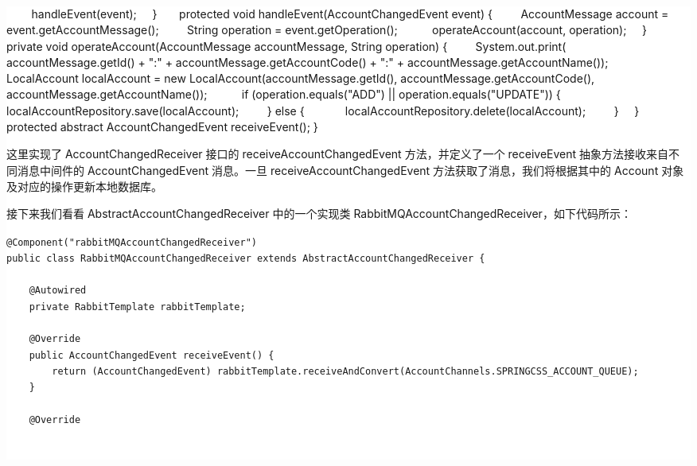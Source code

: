 &nbsp;&nbsp;&nbsp;&nbsp;&nbsp;&nbsp;&nbsp; handleEvent(event);
&nbsp;&nbsp;&nbsp; }
&nbsp;
&nbsp;&nbsp;&nbsp; <span class="hljs-function"><span class="hljs-keyword">protected</span> <span class="hljs-keyword">void</span> <span class="hljs-title">handleEvent</span><span class="hljs-params">(AccountChangedEvent event)</span> </span>{
&nbsp;&nbsp;&nbsp;&nbsp;&nbsp;&nbsp;&nbsp; AccountMessage account = event.getAccountMessage();
&nbsp;&nbsp;&nbsp;&nbsp;&nbsp;&nbsp;&nbsp; String operation = event.getOperation();
&nbsp;
&nbsp;&nbsp;&nbsp;&nbsp;&nbsp;&nbsp;&nbsp; operateAccount(account, operation);
&nbsp;&nbsp;&nbsp; }
&nbsp;
&nbsp;&nbsp;&nbsp; <span class="hljs-function"><span class="hljs-keyword">private</span> <span class="hljs-keyword">void</span> <span class="hljs-title">operateAccount</span><span class="hljs-params">(AccountMessage accountMessage, String operation)</span> </span>{
&nbsp;&nbsp;&nbsp;&nbsp;&nbsp;&nbsp;&nbsp; System.out.print(
&nbsp;&nbsp;&nbsp;&nbsp;&nbsp;&nbsp;&nbsp;&nbsp;&nbsp;&nbsp;&nbsp;&nbsp;&nbsp;&nbsp;&nbsp; accountMessage.getId() + <span class="hljs-string">":"</span> + accountMessage.getAccountCode() + <span class="hljs-string">":"</span> + accountMessage.getAccountName());
&nbsp;
&nbsp;&nbsp;&nbsp;&nbsp;&nbsp;&nbsp;&nbsp; LocalAccount localAccount = <span class="hljs-keyword">new</span> LocalAccount(accountMessage.getId(), accountMessage.getAccountCode(),
&nbsp;&nbsp;&nbsp;&nbsp;&nbsp;&nbsp;&nbsp;&nbsp;&nbsp;&nbsp;&nbsp;&nbsp;&nbsp;&nbsp;&nbsp; accountMessage.getAccountName());
&nbsp;
&nbsp;&nbsp;&nbsp;&nbsp;&nbsp;&nbsp;&nbsp; <span class="hljs-keyword">if</span> (operation.equals(<span class="hljs-string">"ADD"</span>) || operation.equals(<span class="hljs-string">"UPDATE"</span>)) {
&nbsp;&nbsp;&nbsp;&nbsp;&nbsp;&nbsp;&nbsp;&nbsp;&nbsp;&nbsp;&nbsp; localAccountRepository.save(localAccount);
&nbsp;&nbsp;&nbsp;&nbsp;&nbsp;&nbsp;&nbsp; } <span class="hljs-keyword">else</span> {
&nbsp;&nbsp;&nbsp;&nbsp;&nbsp;&nbsp;&nbsp;&nbsp;&nbsp;&nbsp;&nbsp; localAccountRepository.delete(localAccount);
&nbsp;&nbsp;&nbsp;&nbsp;&nbsp;&nbsp;&nbsp; }
&nbsp;&nbsp;&nbsp; }
&nbsp;
&nbsp;&nbsp;&nbsp; <span class="hljs-function"><span class="hljs-keyword">protected</span> <span class="hljs-keyword">abstract</span> AccountChangedEvent <span class="hljs-title">receiveEvent</span><span class="hljs-params">()</span></span>;
}
</code></pre>
<p data-nodeid="43770">这里实现了 AccountChangedReceiver 接口的 receiveAccountChangedEvent 方法，并定义了一个 receiveEvent 抽象方法接收来自不同消息中间件的 AccountChangedEvent 消息。一旦 receiveAccountChangedEvent 方法获取了消息，我们将根据其中的 Account 对象及对应的操作更新本地数据库。</p>
<p data-nodeid="43771">接下来我们看看 AbstractAccountChangedReceiver 中的一个实现类 RabbitMQAccountChangedReceiver，如下代码所示：</p>
<pre class="lang-java" data-nodeid="43772"><code data-language="java"><span class="hljs-meta">@Component("rabbitMQAccountChangedReceiver")</span>
<span class="hljs-keyword">public</span> <span class="hljs-class"><span class="hljs-keyword">class</span> <span class="hljs-title">RabbitMQAccountChangedReceiver</span> <span class="hljs-keyword">extends</span> <span class="hljs-title">AbstractAccountChangedReceiver</span> </span>{
&nbsp;
&nbsp;&nbsp;&nbsp; <span class="hljs-meta">@Autowired</span>
&nbsp;&nbsp;&nbsp; <span class="hljs-keyword">private</span> RabbitTemplate rabbitTemplate;
&nbsp;
&nbsp;&nbsp;&nbsp; <span class="hljs-meta">@Override</span>
&nbsp;&nbsp;&nbsp; <span class="hljs-function"><span class="hljs-keyword">public</span> AccountChangedEvent <span class="hljs-title">receiveEvent</span><span class="hljs-params">()</span> </span>{
&nbsp;&nbsp;&nbsp;&nbsp;&nbsp;&nbsp;&nbsp; <span class="hljs-keyword">return</span> (AccountChangedEvent) rabbitTemplate.receiveAndConvert(AccountChannels.SPRINGCSS_ACCOUNT_QUEUE);
&nbsp;&nbsp;&nbsp; }
&nbsp;
&nbsp;&nbsp;&nbsp; <span class="hljs-meta">@Override</span>